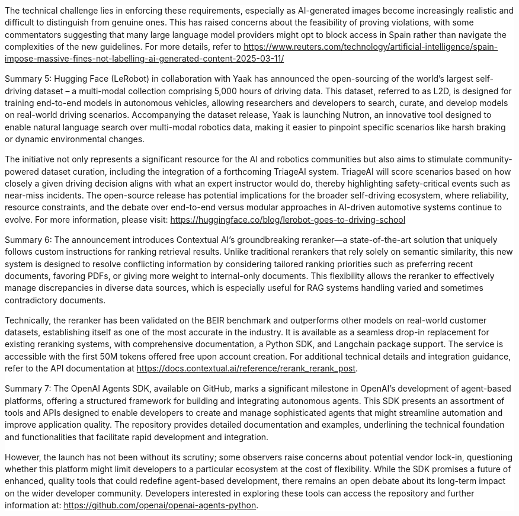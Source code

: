 The technical challenge lies in enforcing these requirements, especially as AI-generated images become increasingly realistic and difficult to distinguish from genuine ones. This has raised concerns about the feasibility of proving violations, with some commentators suggesting that many large language model providers might opt to block access in Spain rather than navigate the complexities of the new guidelines. For more details, refer to https://www.reuters.com/technology/artificial-intelligence/spain-impose-massive-fines-not-labelling-ai-generated-content-2025-03-11/

Summary 5:
Hugging Face (LeRobot) in collaboration with Yaak has announced the open-sourcing of the world’s largest self-driving dataset – a multi-modal collection comprising 5,000 hours of driving data. This dataset, referred to as L2D, is designed for training end-to-end models in autonomous vehicles, allowing researchers and developers to search, curate, and develop models on real-world driving scenarios. Accompanying the dataset release, Yaak is launching Nutron, an innovative tool designed to enable natural language search over multi-modal robotics data, making it easier to pinpoint specific scenarios like harsh braking or dynamic environmental changes.

The initiative not only represents a significant resource for the AI and robotics communities but also aims to stimulate community-powered dataset curation, including the integration of a forthcoming TriageAI system. TriageAI will score scenarios based on how closely a given driving decision aligns with what an expert instructor would do, thereby highlighting safety-critical events such as near-miss incidents. The open-source release has potential implications for the broader self-driving ecosystem, where reliability, resource constraints, and the debate over end-to-end versus modular approaches in AI-driven automotive systems continue to evolve. For more information, please visit: https://huggingface.co/blog/lerobot-goes-to-driving-school

Summary 6:
The announcement introduces Contextual AI’s groundbreaking reranker—a state-of-the-art solution that uniquely follows custom instructions for ranking retrieval results. Unlike traditional rerankers that rely solely on semantic similarity, this new system is designed to resolve conflicting information by considering tailored ranking priorities such as preferring recent documents, favoring PDFs, or giving more weight to internal-only documents. This flexibility allows the reranker to effectively manage discrepancies in diverse data sources, which is especially useful for RAG systems handling varied and sometimes contradictory documents.

Technically, the reranker has been validated on the BEIR benchmark and outperforms other models on real-world customer datasets, establishing itself as one of the most accurate in the industry. It is available as a seamless drop-in replacement for existing reranking systems, with comprehensive documentation, a Python SDK, and Langchain package support. The service is accessible with the first 50M tokens offered free upon account creation. For additional technical details and integration guidance, refer to the API documentation at https://docs.contextual.ai/reference/rerank_rerank_post.

Summary 7:
The OpenAI Agents SDK, available on GitHub, marks a significant milestone in OpenAI’s development of agent-based platforms, offering a structured framework for building and integrating autonomous agents. This SDK presents an assortment of tools and APIs designed to enable developers to create and manage sophisticated agents that might streamline automation and improve application quality. The repository provides detailed documentation and examples, underlining the technical foundation and functionalities that facilitate rapid development and integration.

However, the launch has not been without its scrutiny; some observers raise concerns about potential vendor lock-in, questioning whether this platform might limit developers to a particular ecosystem at the cost of flexibility. While the SDK promises a future of enhanced, quality tools that could redefine agent-based development, there remains an open debate about its long-term impact on the wider developer community. Developers interested in exploring these tools can access the repository and further information at: https://github.com/openai/openai-agents-python.
